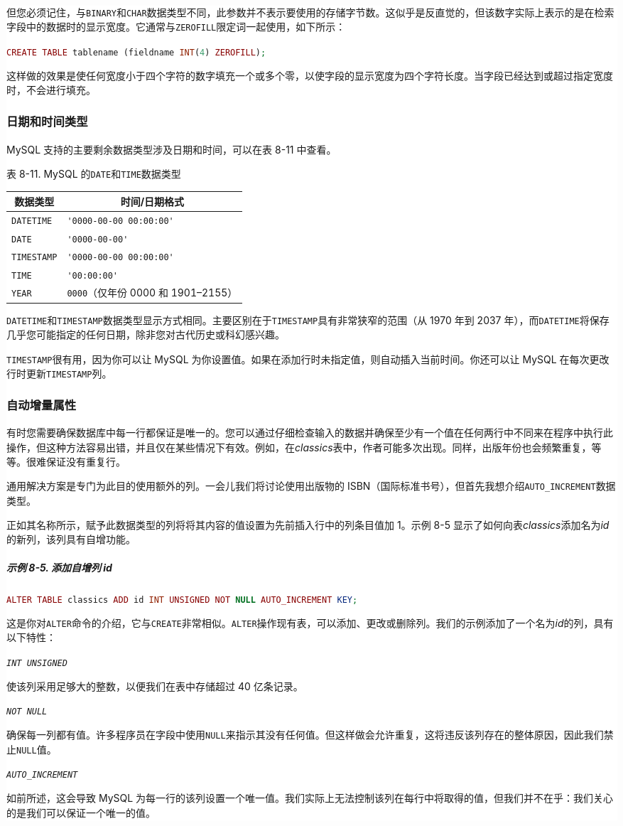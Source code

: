 但您必须记住，与`BINARY`和`CHAR`数据类型不同，此参数并不表示要使用的存储字节数。这似乎是反直觉的，但该数字实际上表示的是在检索字段中的数据时的显示宽度。它通常与`ZEROFILL`限定词一起使用，如下所示：

```php
CREATE TABLE tablename (fieldname INT(4) ZEROFILL);
```

这样做的效果是使任何宽度小于四个字符的数字填充一个或多个零，以使字段的显示宽度为四个字符长度。当字段已经达到或超过指定宽度时，不会进行填充。

### 日期和时间类型

MySQL 支持的主要剩余数据类型涉及日期和时间，可以在表 8-11 中查看。

表 8-11\. MySQL 的`DATE`和`TIME`数据类型

| 数据类型 | 时间/日期格式 |
| --- | --- |
| `DATETIME` | `'0000-00-00 00:00:00'` |
| `DATE` | `'0000-00-00'` |
| `TIMESTAMP` | `'0000-00-00 00:00:00'` |
| `TIME` | `'00:00:00'` |
| `YEAR` | `0000`（仅年份 0000 和 1901–2155） |

`DATETIME`和`TIMESTAMP`数据类型显示方式相同。主要区别在于`TIMESTAMP`具有非常狭窄的范围（从 1970 年到 2037 年），而`DATETIME`将保存几乎您可能指定的任何日期，除非您对古代历史或科幻感兴趣。

`TIMESTAMP`很有用，因为你可以让 MySQL 为你设置值。如果在添加行时未指定值，则自动插入当前时间。你还可以让 MySQL 在每次更改行时更新`TIMESTAMP`列。

### 自动增量属性

有时您需要确保数据库中每一行都保证是唯一的。您可以通过仔细检查输入的数据并确保至少有一个值在任何两行中不同来在程序中执行此操作，但这种方法容易出错，并且仅在某些情况下有效。例如，在*classics*表中，作者可能多次出现。同样，出版年份也会频繁重复，等等。很难保证没有重复行。

通用解决方案是专门为此目的使用额外的列。一会儿我们将讨论使用出版物的 ISBN（国际标准书号），但首先我想介绍`AUTO_INCREMENT`数据类型。

正如其名称所示，赋予此数据类型的列将将其内容的值设置为先前插入行中的列条目值加 1。示例 8-5 显示了如何向表*classics*添加名为*id*的新列，该列具有自增功能。

##### 示例 8-5\. 添加自增列 id

```php
ALTER TABLE classics ADD id INT UNSIGNED NOT NULL AUTO_INCREMENT KEY;
```

这是你对`ALTER`命令的介绍，它与`CREATE`非常相似。`ALTER`操作现有表，可以添加、更改或删除列。我们的示例添加了一个名为*id*的列，具有以下特性：

<dfn class="keep-together">`INT UNSIGNED`</dfn>

使该列采用足够大的整数，以便我们在表中存储超过 40 亿条记录。

<dfn class="keep-together">`NOT NULL`</dfn>

确保每一列都有值。许多程序员在字段中使用`NULL`来指示其没有任何值。但这样做会允许重复，这将违反该列存在的整体原因，因此我们禁止`NULL`值。

<dfn class="keep-together">`AUTO_INCREMENT`</dfn>

如前所述，这会导致 MySQL 为每一行的该列设置一个唯一值。我们实际上无法控制该列在每行中将取得的值，但我们并不在乎：我们关心的是我们可以保证一个唯一的值。
